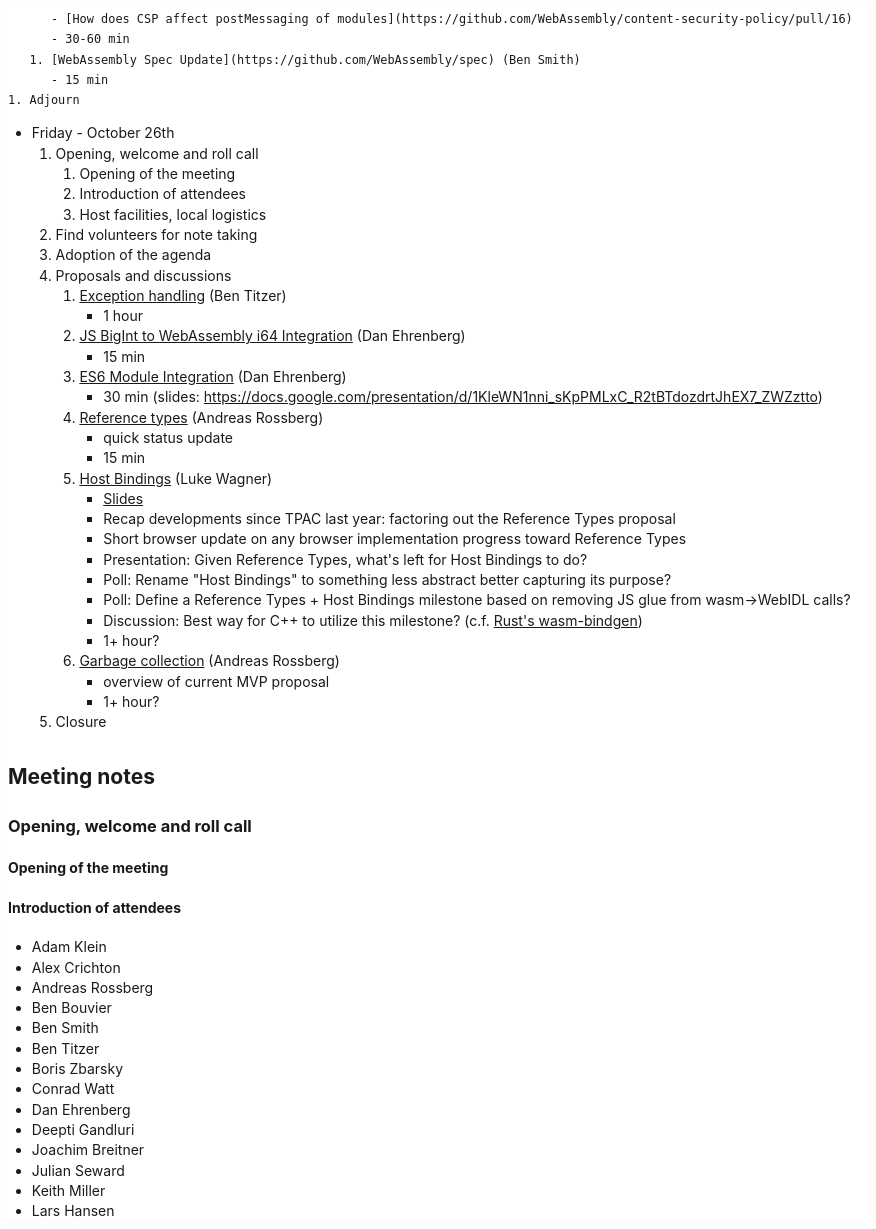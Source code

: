           - [How does CSP affect postMessaging of modules](https://github.com/WebAssembly/content-security-policy/pull/16)
          - 30-60 min
       1. [WebAssembly Spec Update](https://github.com/WebAssembly/spec) (Ben Smith)
          - 15 min
    1. Adjourn
* Friday - October 26th
    1. Opening, welcome and roll call
        1. Opening of the meeting
        1. Introduction of attendees
        1. Host facilities, local logistics
    1. Find volunteers for note taking
    1. Adoption of the agenda
    1. Proposals and discussions
       1. [Exception handling](https://github.com/WebAssembly/exception-handling) (Ben Titzer)
          - 1 hour
       1. [JS BigInt to WebAssembly i64 Integration](https://github.com/WebAssembly/JS-BigInt-integration) (Dan Ehrenberg)
          - 15 min
       1. [ES6 Module Integration](https://github.com/WebAssembly/esm-integration) (Dan Ehrenberg)
          - 30 min (slides: https://docs.google.com/presentation/d/1KleWN1nni_sKpPMLxC_R2tBTdozdrtJhEX7_ZWZztto)
       1. [Reference types](https://github.com/WebAssembly/reference-types) (Andreas Rossberg)
          - quick status update
          - 15 min
       1. [Host Bindings](https://github.com/WebAssembly/host-bindings) (Luke Wagner)
          - [Slides](https://docs.google.com/presentation/d/1ciUHPjNdD3-OGqDjYGNI_Uqod8y3yQOVOnKI3urr2v0)
          - Recap developments since TPAC last year: factoring out the Reference Types proposal
          - Short browser update on any browser implementation progress toward Reference Types
          - Presentation: Given Reference Types, what's left for Host Bindings to do?
          - Poll: Rename "Host Bindings" to something less abstract better capturing its purpose?
          - Poll: Define a Reference Types + Host Bindings milestone based on removing JS glue from wasm&rarr;WebIDL calls?
          - Discussion: Best way for C++ to utilize this milestone?  (c.f. [Rust's wasm-bindgen](https://fitzgen.github.io/wasm-cg-wasm-bindgen))
          - 1+ hour?
       1. [Garbage collection](https://github.com/WebAssembly/gc) (Andreas Rossberg)
          - overview of current MVP proposal
          - 1+ hour?
    1. Closure

## Meeting notes

### Opening, welcome and roll call

#### Opening of the meeting

#### Introduction of attendees

* Adam Klein
* Alex Crichton
* Andreas Rossberg
* Ben Bouvier
* Ben Smith
* Ben Titzer
* Boris Zbarsky
* Conrad Watt
* Dan Ehrenberg
* Deepti Gandluri
* Joachim Breitner
* Julian Seward
* Keith Miller
* Lars Hansen